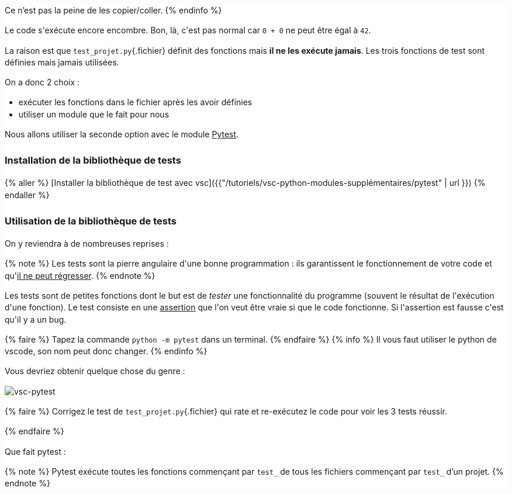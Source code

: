 Ce n’est pas la peine de les copier/coller.
{% endinfo %}

Le code s'exécute encore encombre. Bon, là, c'est pas normal car `0 + 0` ne peut être égal à `42`.

La raison est que `test_projet.py`{.fichier} définit des fonctions mais **il ne les exécute jamais**. Les trois fonctions de test sont définies mais jamais utilisées.

On a donc 2 choix :

* exécuter les fonctions dans le fichier après les avoir définies
* utiliser un module que le fait pour nous

Nous allons utiliser la seconde option avec le module [Pytest](https://docs.pytest.org).

### Installation de la bibliothèque de tests

{% aller %}
[Installer la bibliothèque de test avec vsc]({{"/tutoriels/vsc-python-modules-supplémentaires/pytest" | url }})
{% endaller %}

### Utilisation de la bibliothèque de tests

On y reviendra à de nombreuses reprises :

{% note %}
Les tests sont la pierre angulaire d'une bonne programmation : ils garantissent le fonctionnement de votre code et qu'[il ne peut régresser](https://blog.octo.com/via-negativa-tdd-et-la-conception-de-logiciel/).
{% endnote %}

Les tests sont de petites fonctions dont le but est de *tester* une fonctionnalité du programme (souvent le résultat de l'exécution d'une fonction). Le test consiste en une [assertion](https://fr.wikipedia.org/wiki/Assertion) que l'on veut être vraie si que le code fonctionne. Si l'assertion est fausse c'est qu'il y a un bug.

{% faire %}
Tapez la commande `python -m pytest` dans un terminal.
{% endfaire %}
{% info %}
Il vous faut utiliser le python de vscode, son nom peut donc changer.
{% endinfo %}

Vous devriez obtenir quelque chose du genre :

![vsc-pytest](code-projet-pytest.png)

{% faire %}
Corrigez le test de `test_projet.py`{.fichier} qui rate et re-exécutez le code pour voir les 3 tests réussir.

{% endfaire %}

Que fait pytest :

{% note %}
Pytest exécute toutes les fonctions commençant par `test_` de tous les fichiers commençant par `test_` d’un projet.
{% endnote %}
